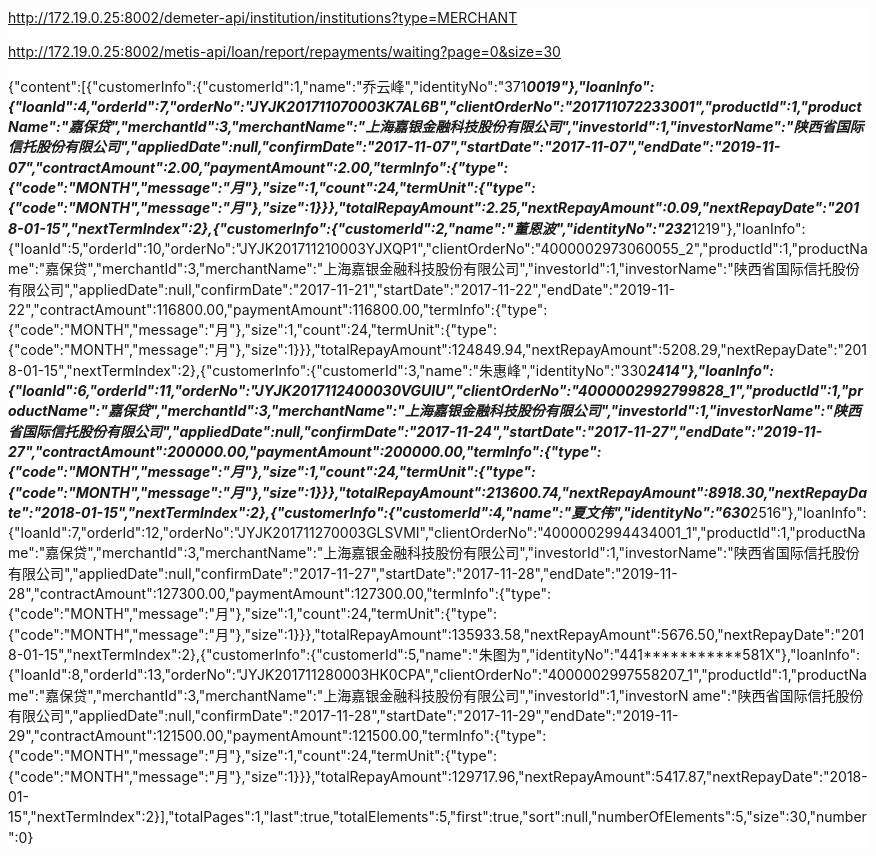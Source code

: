 
http://172.19.0.25:8002/demeter-api/institution/institutions?type=MERCHANT



http://172.19.0.25:8002/metis-api/loan/report/repayments/waiting?page=0&size=30

{"content":[{"customerInfo":{"customerId":1,"name":"乔云峰","identityNo":"371***********0019"},"loanInfo":{"loanId":4,"orderId":7,"orderNo":"JYJK201711070003K7AL6B","clientOrderNo":"201711072233001","productId":1,"productName":"嘉保贷","merchantId":3,"merchantName":"上海嘉银金融科技股份有限公司","investorId":1,"investorName":"陕西省国际信托股份有限公司","appliedDate":null,"confirmDate":"2017-11-07","startDate":"2017-11-07","endDate":"2019-11-07","contractAmount":2.00,"paymentAmount":2.00,"termInfo":{"type":{"code":"MONTH","message":"月"},"size":1,"count":24,"termUnit":{"type":{"code":"MONTH","message":"月"},"size":1}}},"totalRepayAmount":2.25,"nextRepayAmount":0.09,"nextRepayDate":"2018-01-15","nextTermIndex":2},{"customerInfo":{"customerId":2,"name":"董恩波","identityNo":"232***********1219"},"loanInfo":{"loanId":5,"orderId":10,"orderNo":"JYJK201711210003YJXQP1","clientOrderNo":"4000002973060055_2","productId":1,"productName":"嘉保贷","merchantId":3,"merchantName":"上海嘉银金融科技股份有限公司","investorId":1,"investorName":"陕西省国际信托股份有限公司","appliedDate":null,"confirmDate":"2017-11-21","startDate":"2017-11-22","endDate":"2019-11-22","contractAmount":116800.00,"paymentAmount":116800.00,"termInfo":{"type":{"code":"MONTH","message":"月"},"size":1,"count":24,"termUnit":{"type":{"code":"MONTH","message":"月"},"size":1}}},"totalRepayAmount":124849.94,"nextRepayAmount":5208.29,"nextRepayDate":"2018-01-15","nextTermIndex":2},{"customerInfo":{"customerId":3,"name":"朱惠峰","identityNo":"330***********2414"},"loanInfo":{"loanId":6,"orderId":11,"orderNo":"JYJK2017112400030VGUIU","clientOrderNo":"4000002992799828_1","productId":1,"productName":"嘉保贷","merchantId":3,"merchantName":"上海嘉银金融科技股份有限公司","investorId":1,"investorName":"陕西省国际信托股份有限公司","appliedDate":null,"confirmDate":"2017-11-24","startDate":"2017-11-27","endDate":"2019-11-27","contractAmount":200000.00,"paymentAmount":200000.00,"termInfo":{"type":{"code":"MONTH","message":"月"},"size":1,"count":24,"termUnit":{"type":{"code":"MONTH","message":"月"},"size":1}}},"totalRepayAmount":213600.74,"nextRepayAmount":8918.30,"nextRepayDate":"2018-01-15","nextTermIndex":2},{"customerInfo":{"customerId":4,"name":"夏文伟","identityNo":"630***********2516"},"loanInfo":{"loanId":7,"orderId":12,"orderNo":"JYJK201711270003GLSVMI","clientOrderNo":"4000002994434001_1","productId":1,"productName":"嘉保贷","merchantId":3,"merchantName":"上海嘉银金融科技股份有限公司","investorId":1,"investorName":"陕西省国际信托股份有限公司","appliedDate":null,"confirmDate":"2017-11-27","startDate":"2017-11-28","endDate":"2019-11-28","contractAmount":127300.00,"paymentAmount":127300.00,"termInfo":{"type":{"code":"MONTH","message":"月"},"size":1,"count":24,"termUnit":{"type":{"code":"MONTH","message":"月"},"size":1}}},"totalRepayAmount":135933.58,"nextRepayAmount":5676.50,"nextRepayDate":"2018-01-15","nextTermIndex":2},{"customerInfo":{"customerId":5,"name":"朱图为","identityNo":"441***********581X"},"loanInfo":{"loanId":8,"orderId":13,"orderNo":"JYJK201711280003HK0CPA","clientOrderNo":"4000002997558207_1","productId":1,"productName":"嘉保贷","merchantId":3,"merchantName":"上海嘉银金融科技股份有限公司","investorId":1,"investorN
ame":"陕西省国际信托股份有限公司","appliedDate":null,"confirmDate":"2017-11-28","startDate":"2017-11-29","endDate":"2019-11-29","contractAmount":121500.00,"paymentAmount":121500.00,"termInfo":{"type":{"code":"MONTH","message":"月"},"size":1,"count":24,"termUnit":{"type":{"code":"MONTH","message":"月"},"size":1}}},"totalRepayAmount":129717.96,"nextRepayAmount":5417.87,"nextRepayDate":"2018-01-15","nextTermIndex":2}],"totalPages":1,"last":true,"totalElements":5,"first":true,"sort":null,"numberOfElements":5,"size":30,"number":0}

